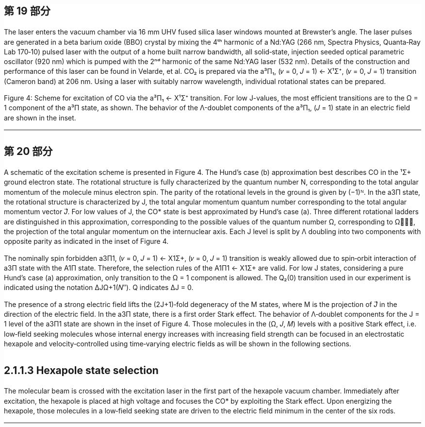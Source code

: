 
## 第 19 部分

The laser enters the vacuum chamber via 16 mm UHV fused silica laser windows mounted at Brewster’s angle. The laser pulses are generated in a beta barium oxide (BBO) crystal by mixing the 4ᵗʰ harmonic of a Nd:YAG (266 nm, Spectra Physics, Quanta‑Ray Lab 170‑10) pulsed laser with the output of a home built narrow bandwidth, all solid‑state, injection seeded optical parametric oscillator (920 nm) which is pumped with the 2ⁿᵈ harmonic of the same Nd:YAG laser (532 nm). Details of the construction and performance of this laser can be found in Velarde, et al. CO₂ is prepared via the a³Π₁, (𝑣 = 0, 𝐽 = 1) ← X¹Σ⁺, (𝑣 = 0, 𝐽 = 1) transition (Cameron band) at 206 nm. Using a laser with suitably narrow wavelength, individual rotational states can be prepared.

Figure 4: Scheme for excitation of CO via the a³Π₁ ← X¹Σ⁺ transition. For low J-values, the most efficient transitions are to the Ω = 1 component of the a³Π state, as shown. The behavior of the Λ-doublet components of the a³Π₁, (𝐽 = 1) state in an electric field are shown in the inset.

---

## 第 20 部分

A schematic of the excitation scheme is presented in Figure 4. The Hund’s case (b) approximation best describes CO in the ¹Σ+ ground electron state. The rotational structure is fully characterized by the quantum number N, corresponding to the total angular momentum of the molecule minus electron spin. The parity of the rotational levels in the ground is given by (−1)ᴺ. In the a3Π state, the rotational structure is characterized by J, the total angular momentum quantum number corresponding to the total angular momentum vector 𝐽⃗. For low values of J, the CO* state is best approximated by Hund’s case (a). Three different rotational ladders are distinguished in this approximation, corresponding to the possible values of the quantum number Ω, corresponding to Ω⃗⃗⃗, the projection of the total angular momentum on the internuclear axis. Each J level is split by Λ doubling into two components with opposite parity as indicated in the inset of Figure 4.

The nominally spin forbidden a3Π1, (𝑣 = 0, 𝐽 = 1) ← X1Σ+, (𝑣 = 0, 𝐽 = 1) transition is weakly allowed due to spin‑orbit interaction of a3Π state with the A1Π state. Therefore, the selection rules of the A1Π1 ← X1Σ+ are valid. For low J states, considering a pure Hund’s case (a) approximation, only transition to the Ω = 1 component is allowed. The Q₂(0) transition used in our experiment is indicated using the notation ΔJΩ+1(𝑁′′). Q indicates ΔJ = 0.

The presence of a strong electric field lifts the (2J+1)‑fold degeneracy of the M states, where M is the projection of 𝐽⃗ in the direction of the electric field. In the a3Π state, there is a first order Stark effect. The behavior of Λ‑doublet components for the J = 1 level of the a3Π1 state are shown in the inset of Figure 4. Those molecules in the (Ω, 𝐽, 𝑀) levels with a positive Stark effect, i.e. low‑field seeking molecules whose internal energy increases with increasing field strength can be focused in an electrostatic hexapole and velocity‑controlled using time‑varying electric fields as will be shown in the following sections.

## 2.1.1.3 Hexapole state selection

The molecular beam is crossed with the excitation laser in the first part of the hexapole vacuum chamber. Immediately after excitation, the hexapole is placed at high voltage and focuses the CO* by exploiting the Stark effect. Upon energizing the hexapole, those molecules in a low‑field seeking state are driven to the electric field minimum in the center of the six rods.

---
